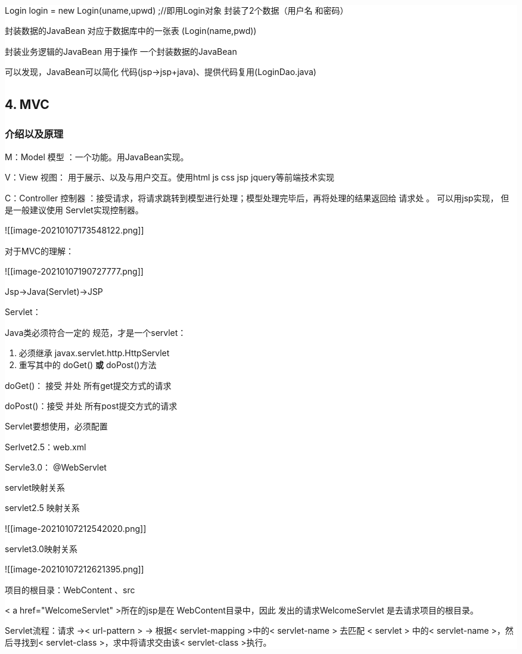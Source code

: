 Login login = new Login(uname,upwd) ;//即用Login对象 封装了2个数据（用户名 和密码）

封装数据的JavaBean 对应于数据库中的一张表   (Login(name,pwd))

封装业务逻辑的JavaBean 用于操作 一个封装数据的JavaBean 

可以发现，JavaBean可以简化 代码(jsp->jsp+java)、提供代码复用(LoginDao.java)

## 4. MVC

### 介绍以及原理

M：Model 模型  ：一个功能。用JavaBean实现。

V：View 视图： 用于展示、以及与用户交互。使用html  js  css jsp jquery等前端技术实现

C：Controller 控制器 ：接受请求，将请求跳转到模型进行处理；模型处理完毕后，再将处理的结果返回给 请求处 。 可以用jsp实现，  但是一般建议使用 Servlet实现控制器。

![[image-20210107173548122.png]]

对于MVC的理解：

![[image-20210107190727777.png]]

Jsp->Java(Servlet)->JSP

Servlet：

Java类必须符合一定的 规范，才是一个servlet：

1. 必须继承  javax.servlet.http.HttpServlet
2. 重写其中的 doGet() **或** doPost()方法

 doGet()： 接受 并处 所有get提交方式的请求

 doPost()：接受 并处 所有post提交方式的请求

Servlet要想使用，必须配置

Serlvet2.5：web.xml

Servle3.0： @WebServlet

servlet映射关系

servlet2.5 映射关系

![[image-20210107212542020.png]]

servlet3.0映射关系

![[image-20210107212621395.png]]

项目的根目录：WebContent 、src

< a href="WelcomeServlet" >所在的jsp是在 WebContent目录中，因此 发出的请求WelcomeServlet  是去请求项目的根目录。

Servlet流程：请求 ->< url-pattern > -> 根据< servlet-mapping >中的< servlet-name > 去匹配  < servlet > 中的< servlet-name >，然后寻找到< servlet-class >，求中将请求交由该< servlet-class >执行。
